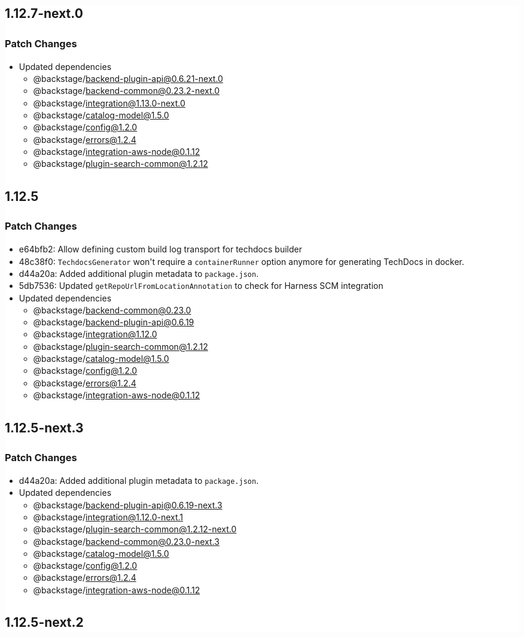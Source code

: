 ## 1.12.7-next.0

### Patch Changes

- Updated dependencies
  - @backstage/backend-plugin-api@0.6.21-next.0
  - @backstage/backend-common@0.23.2-next.0
  - @backstage/integration@1.13.0-next.0
  - @backstage/catalog-model@1.5.0
  - @backstage/config@1.2.0
  - @backstage/errors@1.2.4
  - @backstage/integration-aws-node@0.1.12
  - @backstage/plugin-search-common@1.2.12

## 1.12.5

### Patch Changes

- e64bfb2: Allow defining custom build log transport for techdocs builder
- 48c38f0: `TechdocsGenerator` won't require a `containerRunner` option anymore for generating TechDocs in docker.
- d44a20a: Added additional plugin metadata to `package.json`.
- 5db7536: Updated `getRepoUrlFromLocationAnnotation` to check for Harness SCM integration
- Updated dependencies
  - @backstage/backend-common@0.23.0
  - @backstage/backend-plugin-api@0.6.19
  - @backstage/integration@1.12.0
  - @backstage/plugin-search-common@1.2.12
  - @backstage/catalog-model@1.5.0
  - @backstage/config@1.2.0
  - @backstage/errors@1.2.4
  - @backstage/integration-aws-node@0.1.12

## 1.12.5-next.3

### Patch Changes

- d44a20a: Added additional plugin metadata to `package.json`.
- Updated dependencies
  - @backstage/backend-plugin-api@0.6.19-next.3
  - @backstage/integration@1.12.0-next.1
  - @backstage/plugin-search-common@1.2.12-next.0
  - @backstage/backend-common@0.23.0-next.3
  - @backstage/catalog-model@1.5.0
  - @backstage/config@1.2.0
  - @backstage/errors@1.2.4
  - @backstage/integration-aws-node@0.1.12

## 1.12.5-next.2
